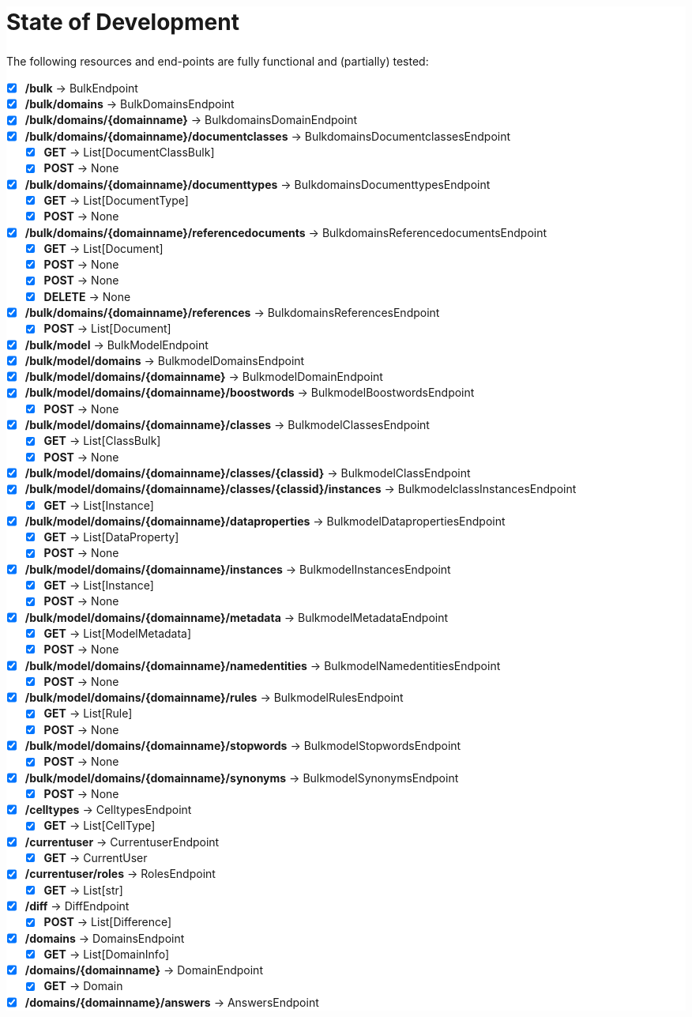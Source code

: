# State of Development

The following resources and end-points are fully functional and (partially) tested:

- [x] **/bulk** -> BulkEndpoint
- [x] **/bulk/domains** -> BulkDomainsEndpoint
- [x] **/bulk/domains/{domainname}** -> BulkdomainsDomainEndpoint
- [x] **/bulk/domains/{domainname}/documentclasses** -> BulkdomainsDocumentclassesEndpoint
    - [x] **GET**  -> List[DocumentClassBulk]
    - [x] **POST**  -> None
- [x] **/bulk/domains/{domainname}/documenttypes** -> BulkdomainsDocumenttypesEndpoint
    - [x] **GET**  -> List[DocumentType]
    - [x] **POST**  -> None
- [x] **/bulk/domains/{domainname}/referencedocuments** -> BulkdomainsReferencedocumentsEndpoint
    - [x] **GET**  -> List[Document]
    - [x] **POST**  -> None
    - [x] **POST**  -> None
    - [x] **DELETE**  -> None
- [x] **/bulk/domains/{domainname}/references** -> BulkdomainsReferencesEndpoint
    - [x] **POST**  -> List[Document]
- [x] **/bulk/model** -> BulkModelEndpoint
- [x] **/bulk/model/domains** -> BulkmodelDomainsEndpoint
- [x] **/bulk/model/domains/{domainname}** -> BulkmodelDomainEndpoint
- [x] **/bulk/model/domains/{domainname}/boostwords** -> BulkmodelBoostwordsEndpoint
    - [x] **POST**  -> None
- [x] **/bulk/model/domains/{domainname}/classes** -> BulkmodelClassesEndpoint
    - [x] **GET**  -> List[ClassBulk]
    - [x] **POST**  -> None
- [x] **/bulk/model/domains/{domainname}/classes/{classid}** -> BulkmodelClassEndpoint
- [x] **/bulk/model/domains/{domainname}/classes/{classid}/instances** -> BulkmodelclassInstancesEndpoint
    - [x] **GET**  -> List[Instance]
- [x] **/bulk/model/domains/{domainname}/dataproperties** -> BulkmodelDatapropertiesEndpoint
    - [x] **GET**  -> List[DataProperty]
    - [x] **POST**  -> None
- [x] **/bulk/model/domains/{domainname}/instances** -> BulkmodelInstancesEndpoint
    - [x] **GET**  -> List[Instance]
    - [x] **POST**  -> None
- [x] **/bulk/model/domains/{domainname}/metadata** -> BulkmodelMetadataEndpoint
    - [x] **GET**  -> List[ModelMetadata]
    - [x] **POST**  -> None
- [x] **/bulk/model/domains/{domainname}/namedentities** -> BulkmodelNamedentitiesEndpoint
    - [x] **POST**  -> None
- [x] **/bulk/model/domains/{domainname}/rules** -> BulkmodelRulesEndpoint
    - [x] **GET**  -> List[Rule]
    - [x] **POST**  -> None
- [x] **/bulk/model/domains/{domainname}/stopwords** -> BulkmodelStopwordsEndpoint
    - [x] **POST**  -> None
- [x] **/bulk/model/domains/{domainname}/synonyms** -> BulkmodelSynonymsEndpoint
    - [x] **POST**  -> None
- [x] **/celltypes** -> CelltypesEndpoint
    - [x] **GET**  -> List[CellType]
- [x] **/currentuser** -> CurrentuserEndpoint
    - [x] **GET**  -> CurrentUser
- [x] **/currentuser/roles** -> RolesEndpoint
    - [x] **GET**  -> List[str]
- [x] **/diff** -> DiffEndpoint
    - [x] **POST**  -> List[Difference]
- [x] **/domains** -> DomainsEndpoint
    - [x] **GET**  -> List[DomainInfo]
- [x] **/domains/{domainname}** -> DomainEndpoint
    - [x] **GET**  -> Domain
- [x] **/domains/{domainname}/answers** -> AnswersEndpoint